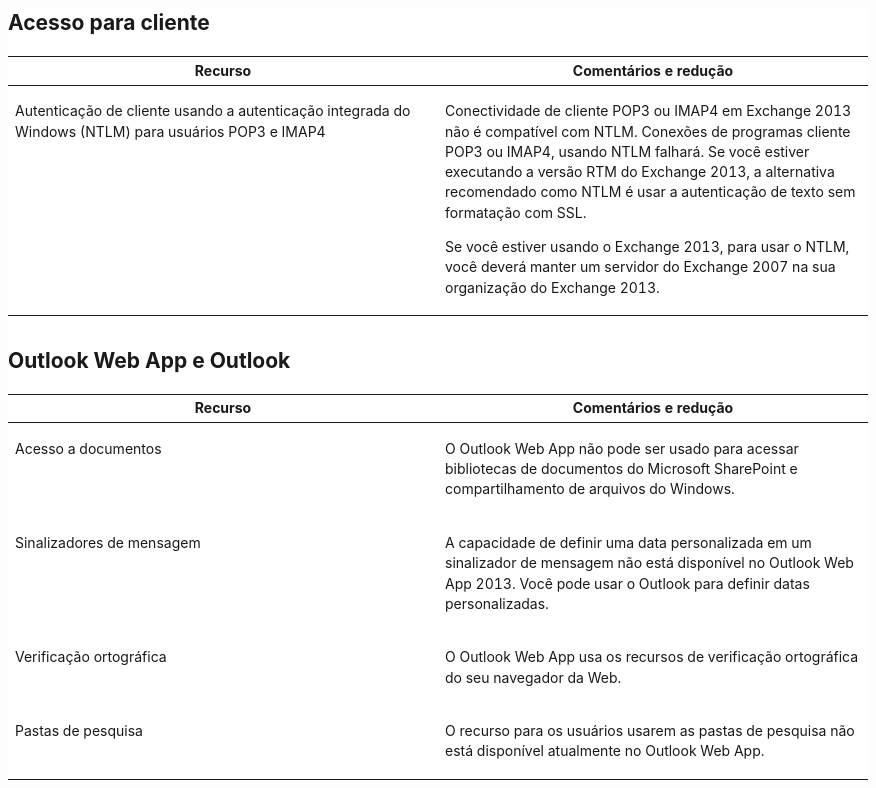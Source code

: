 
## Acesso para cliente


<table>
<colgroup>
<col style="width: 50%" />
<col style="width: 50%" />
</colgroup>
<thead>
<tr class="header">
<th>Recurso</th>
<th>Comentários e redução</th>
</tr>
</thead>
<tbody>
<tr class="odd">
<td><p>Autenticação de cliente usando a autenticação integrada do Windows (NTLM) para usuários POP3 e IMAP4</p></td>
<td><p>Conectividade de cliente POP3 ou IMAP4 em Exchange 2013 não é compatível com NTLM. Conexões de programas cliente POP3 ou IMAP4, usando NTLM falhará. Se você estiver executando a versão RTM do Exchange 2013, a alternativa recomendado como NTLM é usar a autenticação de texto sem formatação com SSL.</p>
<p>Se você estiver usando o Exchange 2013, para usar o NTLM, você deverá manter um servidor do Exchange 2007 na sua organização do Exchange 2013.</p></td>
</tr>
</tbody>
</table>


## Outlook Web App e Outlook


<table>
<colgroup>
<col style="width: 50%" />
<col style="width: 50%" />
</colgroup>
<thead>
<tr class="header">
<th>Recurso</th>
<th>Comentários e redução</th>
</tr>
</thead>
<tbody>
<tr class="odd">
<td><p>Acesso a documentos</p></td>
<td><p>O Outlook Web App não pode ser usado para acessar bibliotecas de documentos do Microsoft SharePoint e compartilhamento de arquivos do Windows.</p></td>
</tr>
<tr class="even">
<td><p>Sinalizadores de mensagem</p></td>
<td><p>A capacidade de definir uma data personalizada em um sinalizador de mensagem não está disponível no Outlook Web App 2013. Você pode usar o Outlook para definir datas personalizadas.</p></td>
</tr>
<tr class="odd">
<td><p>Verificação ortográfica</p></td>
<td><p>O Outlook Web App usa os recursos de verificação ortográfica do seu navegador da Web.</p></td>
</tr>
<tr class="even">
<td><p>Pastas de pesquisa</p></td>
<td><p>O recurso para os usuários usarem as pastas de pesquisa não está disponível atualmente no Outlook Web App.</p></td>
